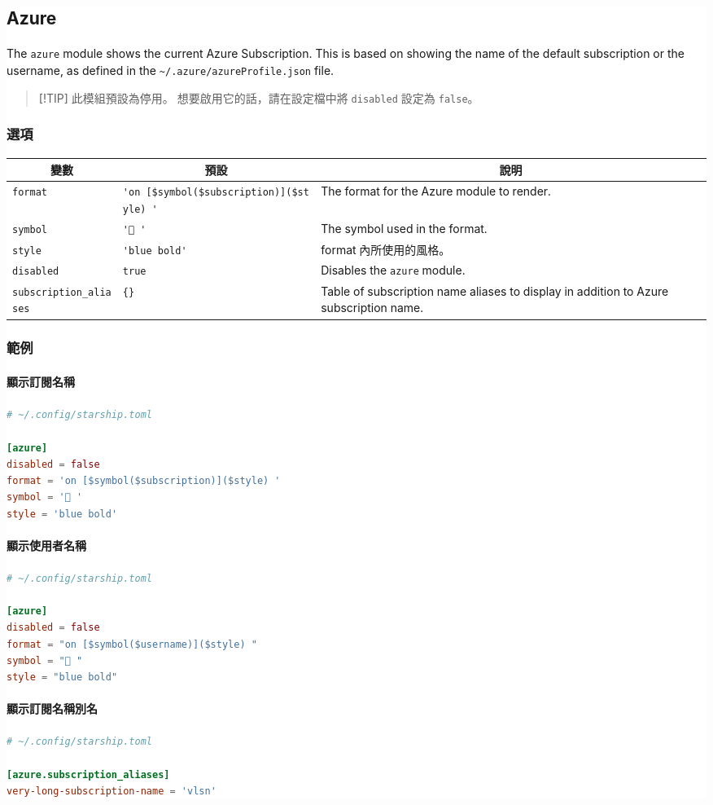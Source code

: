## Azure

The `azure` module shows the current Azure Subscription. This is based on showing the name of the default subscription or the username, as defined in the `~/.azure/azureProfile.json` file.

> [!TIP] 此模組預設為停用。 想要啟用它的話，請在設定檔中將 `disabled` 設定為 `false`。

### 選項

| 變數                     | 預設                                       | 說明                                                                                    |
| ---------------------- | ---------------------------------------- | ------------------------------------------------------------------------------------- |
| `format`               | `'on [$symbol($subscription)]($style) '` | The format for the Azure module to render.                                            |
| `symbol`               | `'󰠅 '`                                   | The symbol used in the format.                                                        |
| `style`                | `'blue bold'`                            | format 內所使用的風格。                                                                       |
| `disabled`             | `true`                                   | Disables the `azure` module.                                                          |
| `subscription_aliases` | `{}`                                     | Table of subscription name aliases to display in addition to Azure subscription name. |

### 範例

#### 顯示訂閱名稱

```toml
# ~/.config/starship.toml

[azure]
disabled = false
format = 'on [$symbol($subscription)]($style) '
symbol = '󰠅 '
style = 'blue bold'
```

#### 顯示使用者名稱

```toml
# ~/.config/starship.toml

[azure]
disabled = false
format = "on [$symbol($username)]($style) "
symbol = "󰠅 "
style = "blue bold"
```

#### 顯示訂閱名稱別名

```toml
# ~/.config/starship.toml

[azure.subscription_aliases]
very-long-subscription-name = 'vlsn'
```

